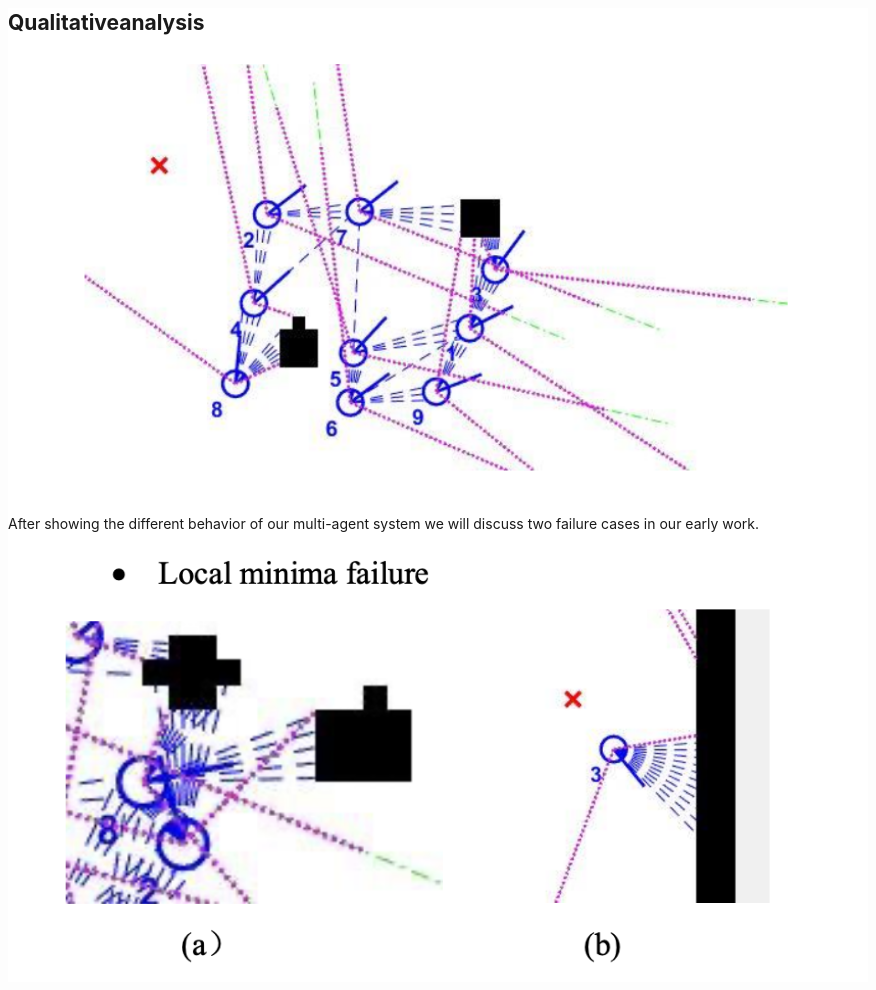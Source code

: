
## Qualitativeanalysis
<img src="asset/Obstacle avoidance state.png" alt="drawing" width="800"/> 


After showing the different behavior of our multi-agent system we will discuss two failure cases in our early work.

<img src="asset/local minima.png" alt="drawing" width="800"/> 
